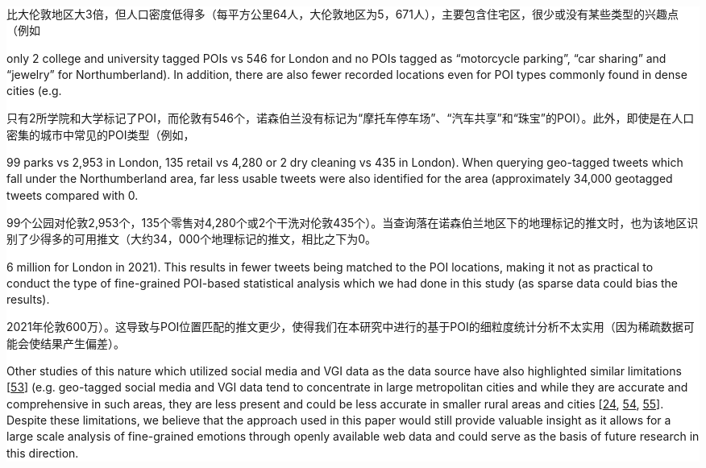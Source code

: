 比大伦敦地区大3倍，但人口密度低得多（每平方公里64人，大伦敦地区为5，671人），主要包含住宅区，很少或没有某些类型的兴趣点（例如  

only 2 college and university tagged POIs vs 546 for London and no POIs tagged as “motorcycle parking”, “car sharing” and “jewelry” for Northumberland). In addition, there are also fewer recorded locations even for POI types commonly found in dense cities (e.g.  

只有2所学院和大学标记了POI，而伦敦有546个，诺森伯兰没有标记为“摩托车停车场”、“汽车共享”和“珠宝”的POI）。此外，即使是在人口密集的城市中常见的POI类型（例如，  

99 parks vs 2,953 in London, 135 retail vs 4,280 or 2 dry cleaning vs 435 in London). When querying geo-tagged tweets which fall under the Northumberland area, far less usable tweets were also identified for the area (approximately 34,000 geotagged tweets compared with 0.  

99个公园对伦敦2,953个，135个零售对4,280个或2个干洗对伦敦435个）。当查询落在诺森伯兰地区下的地理标记的推文时，也为该地区识别了少得多的可用推文（大约34，000个地理标记的推文，相比之下为0。  

6 million for London in 2021). This results in fewer tweets being matched to the POI locations, making it not as practical to conduct the type of fine-grained POI-based statistical analysis which we had done in this study (as sparse data could bias the results).  

2021年伦敦600万）。这导致与POI位置匹配的推文更少，使得我们在本研究中进行的基于POI的细粒度统计分析不太实用（因为稀疏数据可能会使结果产生偏差）。  

Other studies of this nature which utilized social media and VGI data as the data source have also highlighted similar limitations \[[53](https://journals.plos.org/plosone/article?id=10.1371%2Fjournal.pone.0279749#pone.0279749.ref053)\] (e.g. geo-tagged social media and VGI data tend to concentrate in large metropolitan cities and while they are accurate and comprehensive in such areas, they are less present and could be less accurate in smaller rural areas and cities \[[24](https://journals.plos.org/plosone/article?id=10.1371%2Fjournal.pone.0279749#pone.0279749.ref024), [54](https://journals.plos.org/plosone/article?id=10.1371%2Fjournal.pone.0279749#pone.0279749.ref054), [55](https://journals.plos.org/plosone/article?id=10.1371%2Fjournal.pone.0279749#pone.0279749.ref055)\]. Despite these limitations, we believe that the approach used in this paper would still provide valuable insight as it allows for a large scale analysis of fine-grained emotions through openly available web data and could serve as the basis of future research in this direction.  

